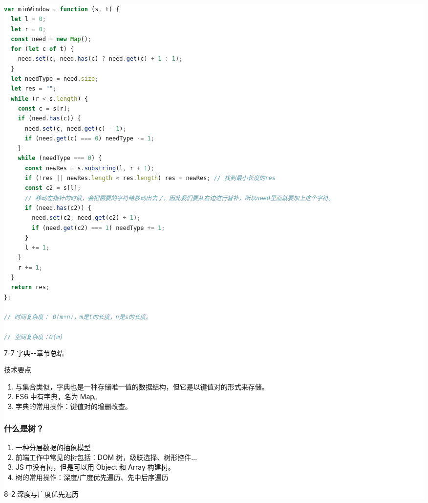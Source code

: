 ```js
var minWindow = function (s, t) {
  let l = 0;
  let r = 0;
  const need = new Map();
  for (let c of t) {
    need.set(c, need.has(c) ? need.get(c) + 1 : 1);
  }
  let needType = need.size;
  let res = "";
  while (r < s.length) {
    const c = s[r];
    if (need.has(c)) {
      need.set(c, need.get(c) - 1);
      if (need.get(c) === 0) needType -= 1;
    }
    while (needType === 0) {
      const newRes = s.substring(l, r + 1);
      if (!res || newRes.length < res.length) res = newRes; // 找到最小长度的res
      const c2 = s[l];
      // 移动左指针的时候，会把需要的字符给移动出去了，因此我们要从右边进行替补，所以need里面就要加上这个字符。
      if (need.has(c2)) {
        need.set(c2, need.get(c2) + 1);
        if (need.get(c2) === 1) needType += 1;
      }
      l += 1;
    }
    r += 1;
  }
  return res;
};

// 时间复杂度： O(m+n)，m是t的长度，n是s的长度。

// 空间复杂度：O(m)
```

7-7 字典--章节总结

技术要点

1. 与集合类似，字典也是一种存储唯一值的数据结构，但它是以键值对的形式来存储。
2. ES6 中有字典，名为 Map。
3. 字典的常用操作：键值对的增删改查。

### 什么是树？

1. 一种分层数据的抽象模型
2. 前端工作中常见的树包括：DOM 树，级联选择、树形控件...
3. JS 中没有树，但是可以用 Object 和 Array 构建树。
4. 树的常用操作：深度/广度优先遍历、先中后序遍历

8-2 深度与广度优先遍历
